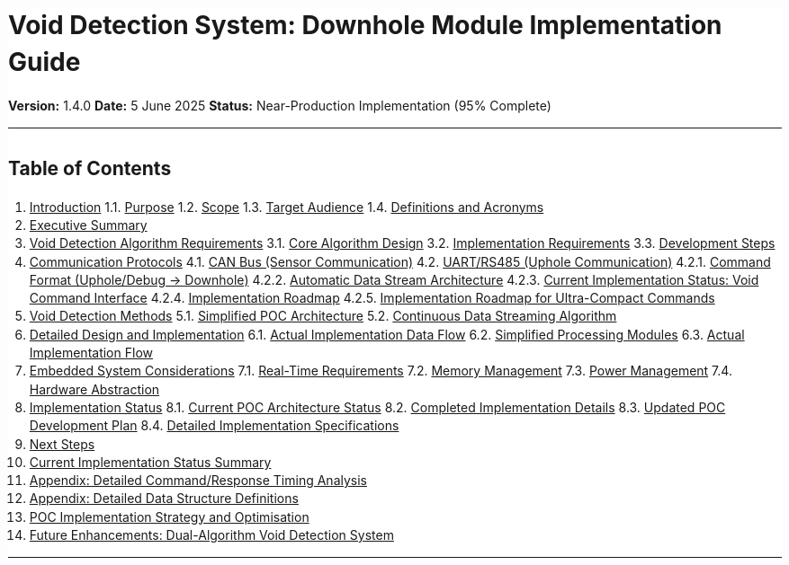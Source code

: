 # Void Detection System: Downhole Module Implementation Guide

**Version:** 1.4.0
**Date:** 5 June 2025
**Status:** Near-Production Implementation (95% Complete)

---

## Table of Contents

1. [Introduction](#1-introduction)
    1.1. [Purpose](#11-purpose)
    1.2. [Scope](#12-scope)
    1.3. [Target Audience](#13-target-audience)
    1.4. [Definitions and Acronyms](#14-definitions-and-acronyms)
2. [Executive Summary](#2-executive-summary)
3. [Void Detection Algorithm Requirements](#3-void-detection-algorithm-requirements)
    3.1. [Core Algorithm Design](#31-core-algorithm-design)
    3.2. [Implementation Requirements](#32-implementation-requirements)
    3.3. [Development Steps](#33-development-steps)
4. [Communication Protocols](#4-communication-protocols)
    4.1. [CAN Bus (Sensor Communication)](#41-can-bus-sensor-communication)
    4.2. [UART/RS485 (Uphole Communication)](#42-uartrs485-uphole-communication)
        4.2.1. [Command Format (Uphole/Debug → Downhole)](#421-command-format-upholedebug--downhole)
        4.2.2. [Automatic Data Stream Architecture](#422-automatic-data-stream-architecture)
        4.2.3. [Current Implementation Status: Void Command Interface](#423-current-implementation-status-void-command-interface)
        4.2.4. [Implementation Roadmap](#424-implementation-roadmap)
        4.2.5. [Implementation Roadmap for Ultra-Compact Commands](#425-implementation-roadmap-for-ultra-compact-commands)
5. [Void Detection Methods](#5-void-detection-methods)    5.1. [Simplified POC Architecture](#51-simplified-poc-architecture)
    5.2. [Continuous Data Streaming Algorithm](#52-continuous-data-streaming-algorithm)
6. [Detailed Design and Implementation](#6-detailed-design-and-implementation)
    6.1. [Actual Implementation Data Flow](#61-actual-implementation-data-flow)
    6.2. [Simplified Processing Modules](#62-simplified-processing-modules)
    6.3. [Actual Implementation Flow](#63-actual-implementation-flow)
7. [Embedded System Considerations](#7-embedded-system-considerations)
    7.1. [Real-Time Requirements](#71-real-time-requirements)
    7.2. [Memory Management](#72-memory-management)
    7.3. [Power Management](#73-power-management)
    7.4. [Hardware Abstraction](#74-hardware-abstraction)
8. [Implementation Status](#8-implementation-status)
    8.1. [Current POC Architecture Status](#81-current-poc-architecture-status)
    8.2. [Completed Implementation Details](#82-completed-implementation-details)
    8.3. [Updated POC Development Plan](#83-updated-poc-development-plan)
    8.4. [Detailed Implementation Specifications](#84-detailed-implementation-specifications)
9. [Next Steps](#9-next-steps)
10. [Current Implementation Status Summary](#10-current-implementation-status-summary)
11. [Appendix: Detailed Command/Response Timing Analysis](#11-appendix-detailed-commandresponse-timing-analysis)
12. [Appendix: Detailed Data Structure Definitions](#12-appendix-detailed-data-structure-definitions)
13. [POC Implementation Strategy and Optimisation](#13-poc-implementation-strategy-and-optimisation)
14. [Future Enhancements: Dual-Algorithm Void Detection System](#14-future-enhancements-dual-algorithm-void-detection-system)

---